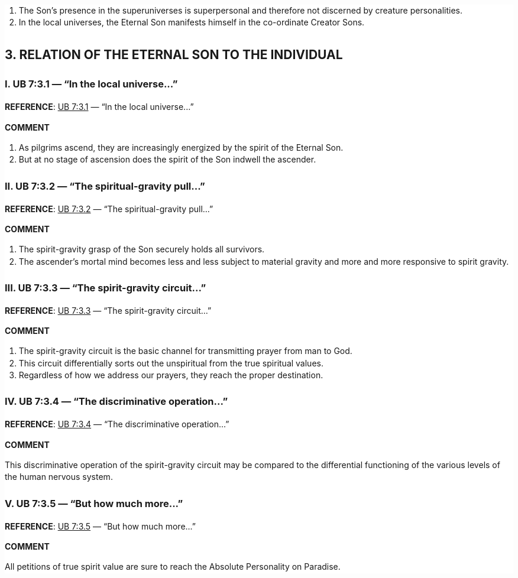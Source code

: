 1. The Son’s presence in the superuniverses is superpersonal and therefore not discerned by creature personalities.
2. In the local universes, the Eternal Son manifests himself in the co-ordinate Creator Sons.

## 3. RELATION OF THE ETERNAL SON TO THE INDIVIDUAL

### I. UB 7:3.1 — “In the local universe...”

**REFERENCE**: <a id="s252_15"></a>[UB 7:3.1](/en/The_Urantia_Book/7#p3_1) — “In the local universe...”

**COMMENT**

1. As pilgrims ascend, they are increasingly energized by the spirit of the Eternal Son.
2. But at no stage of ascension does the spirit of the Son indwell the ascender.

### II. UB 7:3.2 — “The spiritual-gravity pull...”

**REFERENCE**: <a id="s261_15"></a>[UB 7:3.2](/en/The_Urantia_Book/7#p3_2) — “The spiritual-gravity pull...”

**COMMENT**

1. The spirit-gravity grasp of the Son securely holds all survivors.
2. The ascender’s mortal mind becomes less and less subject to material gravity and more and more responsive to spirit gravity.

### III. UB 7:3.3 — “The spirit-gravity circuit...”

**REFERENCE**: <a id="s270_15"></a>[UB 7:3.3](/en/The_Urantia_Book/7#p3_3) — “The spirit-gravity circuit...”

**COMMENT**

1. The spirit-gravity circuit is the basic channel for transmitting prayer from man to God.
2. This circuit differentially sorts out the unspiritual from the true spiritual values.
3. Regardless of how we address our prayers, they reach the proper destination.

### IV. UB 7:3.4 — “The discriminative operation...”

**REFERENCE**: <a id="s280_15"></a>[UB 7:3.4](/en/The_Urantia_Book/7#p3_4) — “The discriminative operation...”

**COMMENT**

This discriminative operation of the spirit-gravity circuit may be compared to the differential functioning of the various levels of the human nervous system.

### V. UB 7:3.5 — “But how much more...”

**REFERENCE**: <a id="s288_15"></a>[UB 7:3.5](/en/The_Urantia_Book/7#p3_5) — “But how much more...”

**COMMENT**

All petitions of true spirit value are sure to reach the Absolute Personality on Paradise.
